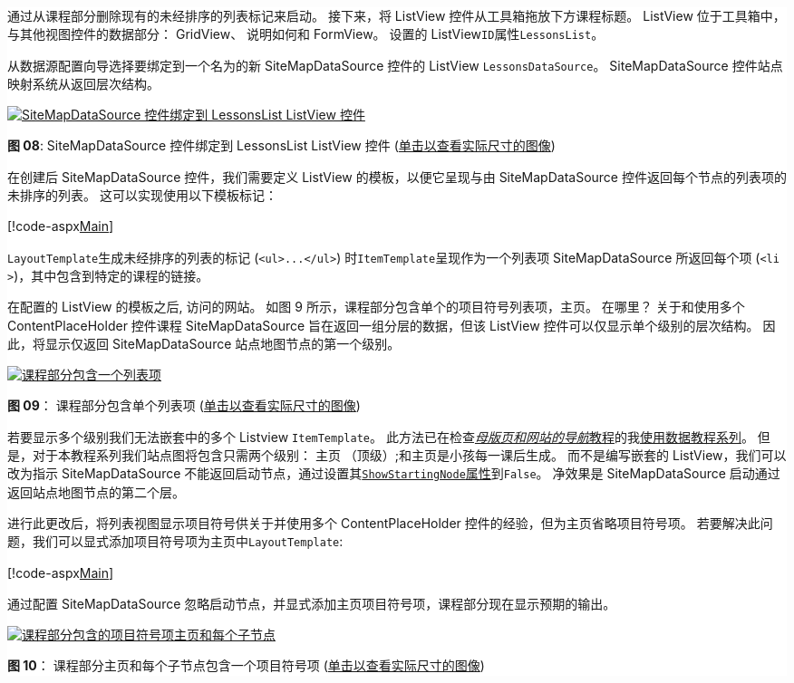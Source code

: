 
通过从课程部分删除现有的未经排序的列表标记来启动。 接下来，将 ListView 控件从工具箱拖放下方课程标题。 ListView 位于工具箱中，与其他视图控件的数据部分： GridView、 说明如何和 FormView。 设置的 ListView`ID`属性`LessonsList`。

从数据源配置向导选择要绑定到一个名为的新 SiteMapDataSource 控件的 ListView `LessonsDataSource`。 SiteMapDataSource 控件站点映射系统从返回层次结构。


[![SiteMapDataSource 控件绑定到 LessonsList ListView 控件](specifying-the-title-meta-tags-and-other-html-headers-in-the-master-page-vb/_static/image13.png)](specifying-the-title-meta-tags-and-other-html-headers-in-the-master-page-vb/_static/image12.png)

**图 08**: SiteMapDataSource 控件绑定到 LessonsList ListView 控件 ([单击以查看实际尺寸的图像](specifying-the-title-meta-tags-and-other-html-headers-in-the-master-page-vb/_static/image14.png))


在创建后 SiteMapDataSource 控件，我们需要定义 ListView 的模板，以便它呈现与由 SiteMapDataSource 控件返回每个节点的列表项的未排序的列表。 这可以实现使用以下模板标记：


[!code-aspx[Main](specifying-the-title-meta-tags-and-other-html-headers-in-the-master-page-vb/samples/sample10.aspx)]

`LayoutTemplate`生成未经排序的列表的标记 (`<ul>...</ul>`) 时`ItemTemplate`呈现作为一个列表项 SiteMapDataSource 所返回每个项 (`<li>`)，其中包含到特定的课程的链接。

在配置的 ListView 的模板之后, 访问的网站。 如图 9 所示，课程部分包含单个的项目符号列表项，主页。 在哪里？ 关于和使用多个 ContentPlaceHolder 控件课程 SiteMapDataSource 旨在返回一组分层的数据，但该 ListView 控件可以仅显示单个级别的层次结构。 因此，将显示仅返回 SiteMapDataSource 站点地图节点的第一个级别。


[![课程部分包含一个列表项](specifying-the-title-meta-tags-and-other-html-headers-in-the-master-page-vb/_static/image16.png)](specifying-the-title-meta-tags-and-other-html-headers-in-the-master-page-vb/_static/image15.png)

**图 09**： 课程部分包含单个列表项 ([单击以查看实际尺寸的图像](specifying-the-title-meta-tags-and-other-html-headers-in-the-master-page-vb/_static/image17.png))


若要显示多个级别我们无法嵌套中的多个 Listview `ItemTemplate`。 此方法已在检查[*母版页和网站的导航*教程](../../data-access/introduction/master-pages-and-site-navigation-vb.md)的我[使用数据教程系列](../../data-access/index.md)。 但是，对于本教程系列我们站点图将包含只需两个级别： 主页 （顶级）;和主页是小孩每一课后生成。 而不是编写嵌套的 ListView，我们可以改为指示 SiteMapDataSource 不能返回启动节点，通过设置其[`ShowStartingNode`属性](https://msdn.microsoft.com/library/system.web.ui.webcontrols.sitemapdatasource.showstartingnode.aspx)到`False`。 净效果是 SiteMapDataSource 启动通过返回站点地图节点的第二个层。

进行此更改后，将列表视图显示项目符号供关于并使用多个 ContentPlaceHolder 控件的经验，但为主页省略项目符号项。 若要解决此问题，我们可以显式添加项目符号项为主页中`LayoutTemplate`:


[!code-aspx[Main](specifying-the-title-meta-tags-and-other-html-headers-in-the-master-page-vb/samples/sample11.aspx)]

通过配置 SiteMapDataSource 忽略启动节点，并显式添加主页项目符号项，课程部分现在显示预期的输出。


[![课程部分包含的项目符号项主页和每个子节点](specifying-the-title-meta-tags-and-other-html-headers-in-the-master-page-vb/_static/image19.png)](specifying-the-title-meta-tags-and-other-html-headers-in-the-master-page-vb/_static/image18.png)

**图 10**： 课程部分主页和每个子节点包含一个项目符号项 ([单击以查看实际尺寸的图像](specifying-the-title-meta-tags-and-other-html-headers-in-the-master-page-vb/_static/image20.png))

